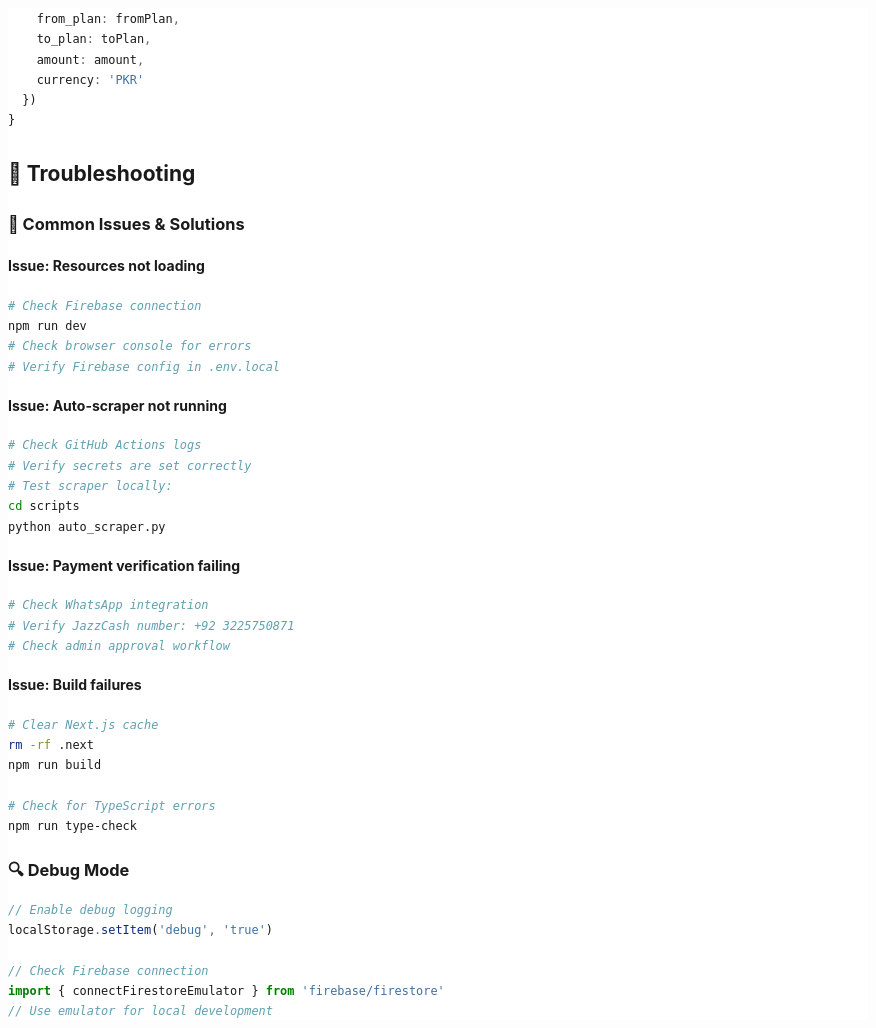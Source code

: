 ```javascript
    from_plan: fromPlan,
    to_plan: toPlan,
    amount: amount,
    currency: 'PKR'
  })
}
```

## 🔧 Troubleshooting

### 🚨 Common Issues & Solutions

#### Issue: Resources not loading
```bash
# Check Firebase connection
npm run dev
# Check browser console for errors
# Verify Firebase config in .env.local
```

#### Issue: Auto-scraper not running
```bash
# Check GitHub Actions logs
# Verify secrets are set correctly
# Test scraper locally:
cd scripts
python auto_scraper.py
```

#### Issue: Payment verification failing
```bash
# Check WhatsApp integration
# Verify JazzCash number: +92 3225750871
# Check admin approval workflow
```

#### Issue: Build failures
```bash
# Clear Next.js cache
rm -rf .next
npm run build

# Check for TypeScript errors
npm run type-check
```

### 🔍 Debug Mode

```javascript
// Enable debug logging
localStorage.setItem('debug', 'true')

// Check Firebase connection
import { connectFirestoreEmulator } from 'firebase/firestore'
// Use emulator for local development
```
